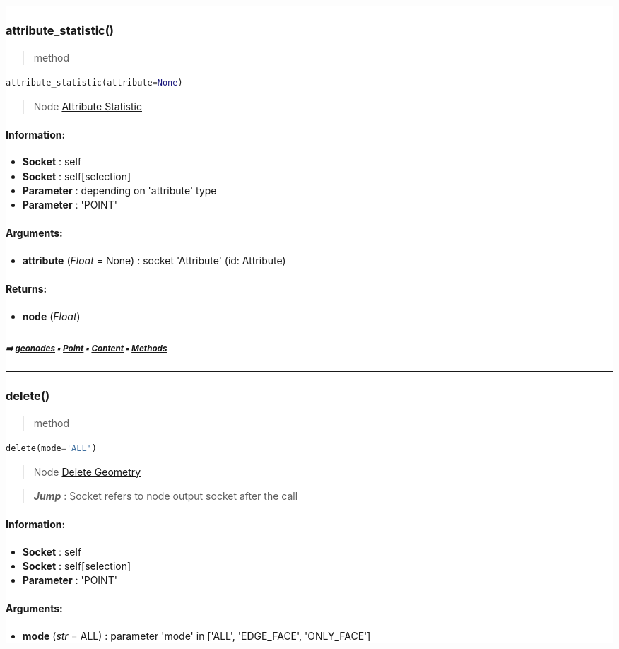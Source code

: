 ----------
### attribute_statistic()

> method

``` python
attribute_statistic(attribute=None)
```

> Node [Attribute Statistic](https://docs.blender.org/manual/en/latest/modeling/geometry_nodes/attribute/attribute_statistic.html)

#### Information:
- **Socket** : self
- **Socket** : self[selection]
- **Parameter** : depending on 'attribute' type
- **Parameter** : 'POINT'



#### Arguments:
- **attribute** (_Float_ = None) : socket 'Attribute' (id: Attribute)



#### Returns:
- **node** (_Float_)

##### <sub>:arrow_right: [geonodes](index.md#geonodes) :black_small_square: [Point](point.md#point) :black_small_square: [Content](point.md#content) :black_small_square: [Methods](point.md#methods)</sub>

----------
### delete()

> method

``` python
delete(mode='ALL')
```

> Node [Delete Geometry](https://docs.blender.org/manual/en/latest/modeling/geometry_nodes/geometry/operations/delete_geometry.html)

> ***Jump*** : Socket refers to node output socket after the call

#### Information:
- **Socket** : self
- **Socket** : self[selection]
- **Parameter** : 'POINT'



#### Arguments:
- **mode** (_str_ = ALL) : parameter 'mode' in ['ALL', 'EDGE_FACE', 'ONLY_FACE']
